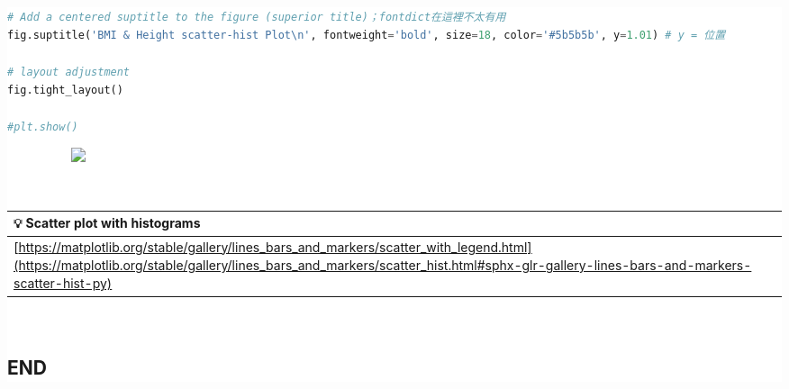 ```Python
# Add a centered suptitle to the figure (superior title)；fontdict在這裡不太有用
fig.suptitle('BMI & Height scatter-hist Plot\n', fontweight='bold', size=18, color='#5b5b5b', y=1.01) # y = 位置

# layout adjustment
fig.tight_layout()

#plt.show()
```
&nbsp;&nbsp;&nbsp;&nbsp;&nbsp;&nbsp;&nbsp;&nbsp;&nbsp;&nbsp;&nbsp;&nbsp;&nbsp;&nbsp;&nbsp;&nbsp;&nbsp;&nbsp;![](https://i.imgur.com/JzWg4MV.png)

</br>

| :bulb:   **Scatter plot with histograms** | 
|:---------------------------|
| [https://matplotlib.org/stable/gallery/lines_bars_and_markers/scatter_with_legend.html](https://matplotlib.org/stable/gallery/lines_bars_and_markers/scatter_hist.html#sphx-glr-gallery-lines-bars-and-markers-scatter-hist-py) |

</br>


END 
--
